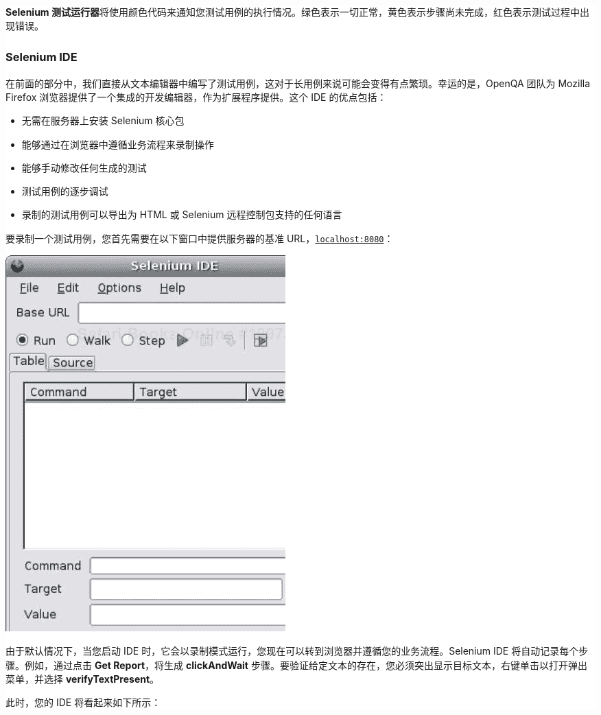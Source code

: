 **Selenium 测试运行器**将使用颜色代码来通知您测试用例的执行情况。绿色表示一切正常，黄色表示步骤尚未完成，红色表示测试过程中出现错误。

### Selenium IDE

在前面的部分中，我们直接从文本编辑器中编写了测试用例，这对于长用例来说可能会变得有点繁琐。幸运的是，OpenQA 团队为 Mozilla Firefox 浏览器提供了一个集成的开发编辑器，作为扩展程序提供。这个 IDE 的优点包括：

+   无需在服务器上安装 Selenium 核心包

+   能够通过在浏览器中遵循业务流程来录制操作

+   能够手动修改任何生成的测试

+   测试用例的逐步调试

+   录制的测试用例可以导出为 HTML 或 Selenium 远程控制包支持的任何语言

要录制一个测试用例，您首先需要在以下窗口中提供服务器的基准 URL，[`localhost:8080`](http://localhost:8080)：

![Selenium IDESeleniumcore](img/1848_09_08.jpg)

由于默认情况下，当您启动 IDE 时，它会以录制模式运行，您现在可以转到浏览器并遵循您的业务流程。Selenium IDE 将自动记录每个步骤。例如，通过点击 **Get Report**，将生成 **clickAndWait** 步骤。要验证给定文本的存在，您必须突出显示目标文本，右键单击以打开弹出菜单，并选择 **verifyTextPresent**。

此时，您的 IDE 将看起来如下所示：
